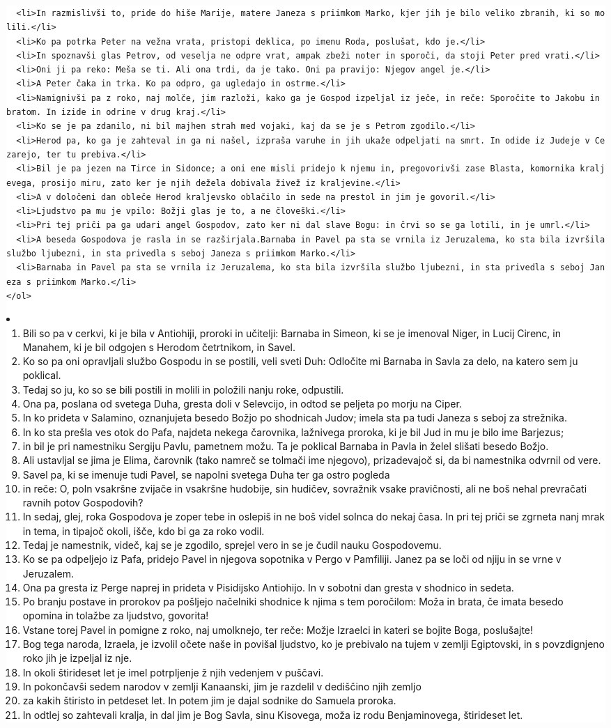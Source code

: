       <li>In razmislivši to, pride do hiše Marije, matere Janeza s priimkom Marko, kjer jih je bilo veliko zbranih, ki so molili.</li>
      <li>Ko pa potrka Peter na vežna vrata, pristopi deklica, po imenu Roda, poslušat, kdo je.</li>
      <li>In spoznavši glas Petrov, od veselja ne odpre vrat, ampak zbeži noter in sporoči, da stoji Peter pred vrati.</li>
      <li>Oni ji pa reko: Meša se ti. Ali ona trdi, da je tako. Oni pa pravijo: Njegov angel je.</li>
      <li>A Peter čaka in trka. Ko pa odpro, ga ugledajo in ostrme.</li>
      <li>Namignivši pa z roko, naj molče, jim razloži, kako ga je Gospod izpeljal iz ječe, in reče: Sporočite to Jakobu in bratom. In izide in odrine v drug kraj.</li>
      <li>Ko se je pa zdanilo, ni bil majhen strah med vojaki, kaj da se je s Petrom zgodilo.</li>
      <li>Herod pa, ko ga je zahteval in ga ni našel, izpraša varuhe in jih ukaže odpeljati na smrt. In odide iz Judeje v Cezarejo, ter tu prebiva.</li>
      <li>Bil je pa jezen na Tirce in Sidonce; a oni ene misli pridejo k njemu in, pregovorivši zase Blasta, komornika kraljevega, prosijo miru, zato ker je njih dežela dobivala živež iz kraljevine.</li>
      <li>A v določeni dan obleče Herod kraljevsko oblačilo in sede na prestol in jim je govoril.</li>
      <li>Ljudstvo pa mu je vpilo: Božji glas je to, a ne človeški.</li>
      <li>Pri tej priči pa ga udari angel Gospodov, zato ker ni dal slave Bogu: in črvi so se ga lotili, in je umrl.</li>
      <li>A beseda Gospodova je rasla in se razširjala.Barnaba in Pavel pa sta se vrnila iz Jeruzalema, ko sta bila izvršila službo ljubezni, in sta privedla s seboj Janeza s priimkom Marko.</li>
      <li>Barnaba in Pavel pa sta se vrnila iz Jeruzalema, ko sta bila izvršila službo ljubezni, in sta privedla s seboj Janeza s priimkom Marko.</li>
    </ol>
  </li>
  <li>
    <ol>
      <li>Bili so pa v cerkvi, ki je bila v Antiohiji, proroki in učitelji: Barnaba in Simeon, ki se je imenoval Niger, in Lucij Cirenc, in Manahem, ki je bil odgojen s Herodom četrtnikom, in Savel.</li>
      <li>Ko so pa oni opravljali službo Gospodu in se postili, veli sveti Duh: Odločite mi Barnaba in Savla za delo, na katero sem ju poklical.</li>
      <li>Tedaj so ju, ko so se bili postili in molili in položili nanju roke, odpustili.</li>
      <li>Ona pa, poslana od svetega Duha, gresta doli v Selevcijo, in odtod se peljeta po morju na Ciper.</li>
      <li>In ko prideta v Salamino, oznanjujeta besedo Božjo po shodnicah Judov; imela sta pa tudi Janeza s seboj za strežnika.</li>
      <li>In ko sta prešla ves otok do Pafa, najdeta nekega čarovnika, lažnivega proroka, ki je bil Jud in mu je bilo ime Barjezus;</li>
      <li>in bil je pri namestniku Sergiju Pavlu, pametnem možu. Ta je poklical Barnaba in Pavla in želel slišati besedo Božjo.</li>
      <li>Ali ustavljal se jima je Elima, čarovnik (tako namreč se tolmači ime njegovo), prizadevajoč si, da bi namestnika odvrnil od vere.</li>
      <li>Savel pa, ki se imenuje tudi Pavel, se napolni svetega Duha ter ga ostro pogleda</li>
      <li>in reče: O, poln vsakršne zvijače in vsakršne hudobije, sin hudičev, sovražnik vsake pravičnosti, ali ne boš nehal prevračati ravnih potov Gospodovih?</li>
      <li>In sedaj, glej, roka Gospodova je zoper tebe in oslepiš in ne boš videl solnca do nekaj časa. In pri tej priči se zgrneta nanj mrak in tema, in tipajoč okoli, išče, kdo bi ga za roko vodil.</li>
      <li>Tedaj je namestnik, videč, kaj se je zgodilo, sprejel vero in se je čudil nauku Gospodovemu.</li>
      <li>Ko se pa odpeljejo iz Pafa, pridejo Pavel in njegova sopotnika v Pergo v Pamfiliji. Janez pa se loči od njiju in se vrne v Jeruzalem.</li>
      <li>Ona pa gresta iz Perge naprej in prideta v Pisidijsko Antiohijo. In v sobotni dan gresta v shodnico in sedeta.</li>
      <li>Po branju postave in prorokov pa pošljejo načelniki shodnice k njima s tem poročilom: Moža in brata, če imata besedo opomina in tolažbe za ljudstvo, govorita!</li>
      <li>Vstane torej Pavel in pomigne z roko, naj umolknejo, ter reče: Možje Izraelci in kateri se bojite Boga, poslušajte!</li>
      <li>Bog tega naroda, Izraela, je izvolil očete naše in povišal ljudstvo, ko je prebivalo na tujem v zemlji Egiptovski, in s povzdignjeno roko jih je izpeljal iz nje.</li>
      <li>In okoli štirideset let je imel potrpljenje ž njih vedenjem v puščavi.</li>
      <li>In pokončavši sedem narodov v zemlji Kanaanski, jim je razdelil v dediščino njih zemljo</li>
      <li>za kakih štiristo in petdeset let. In potem jim je dajal sodnike do Samuela proroka.</li>
      <li>In odtlej so zahtevali kralja, in dal jim je Bog Savla, sinu Kisovega, moža iz rodu Benjaminovega, štirideset let.</li>